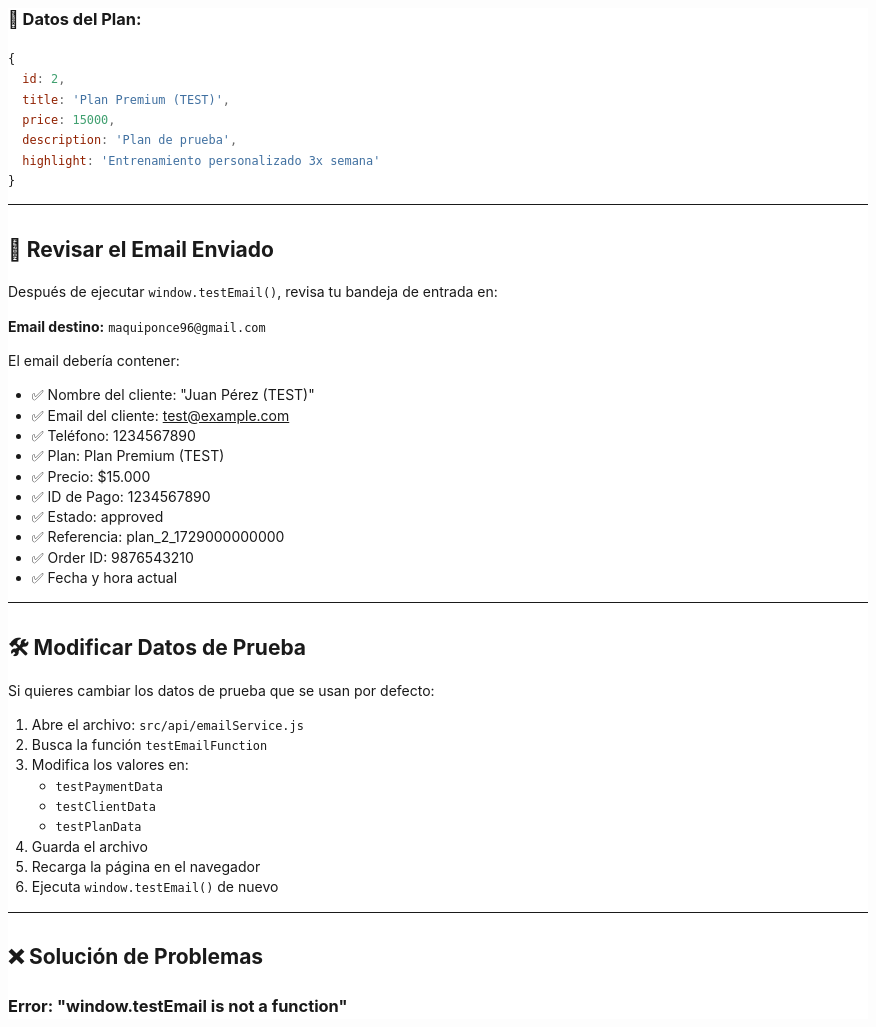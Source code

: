 ### 💪 Datos del Plan:
```javascript
{
  id: 2,
  title: 'Plan Premium (TEST)',
  price: 15000,
  description: 'Plan de prueba',
  highlight: 'Entrenamiento personalizado 3x semana'
}
```

---

## 📧 Revisar el Email Enviado

Después de ejecutar `window.testEmail()`, revisa tu bandeja de entrada en:

**Email destino:** `maquiponce96@gmail.com`

El email debería contener:
- ✅ Nombre del cliente: "Juan Pérez (TEST)"
- ✅ Email del cliente: test@example.com
- ✅ Teléfono: 1234567890
- ✅ Plan: Plan Premium (TEST)
- ✅ Precio: $15.000
- ✅ ID de Pago: 1234567890
- ✅ Estado: approved
- ✅ Referencia: plan_2_1729000000000
- ✅ Order ID: 9876543210
- ✅ Fecha y hora actual

---

## 🛠️ Modificar Datos de Prueba

Si quieres cambiar los datos de prueba que se usan por defecto:

1. Abre el archivo: `src/api/emailService.js`
2. Busca la función `testEmailFunction`
3. Modifica los valores en:
   - `testPaymentData`
   - `testClientData`
   - `testPlanData`
4. Guarda el archivo
5. Recarga la página en el navegador
6. Ejecuta `window.testEmail()` de nuevo

---

## ❌ Solución de Problemas

### Error: "window.testEmail is not a function"
